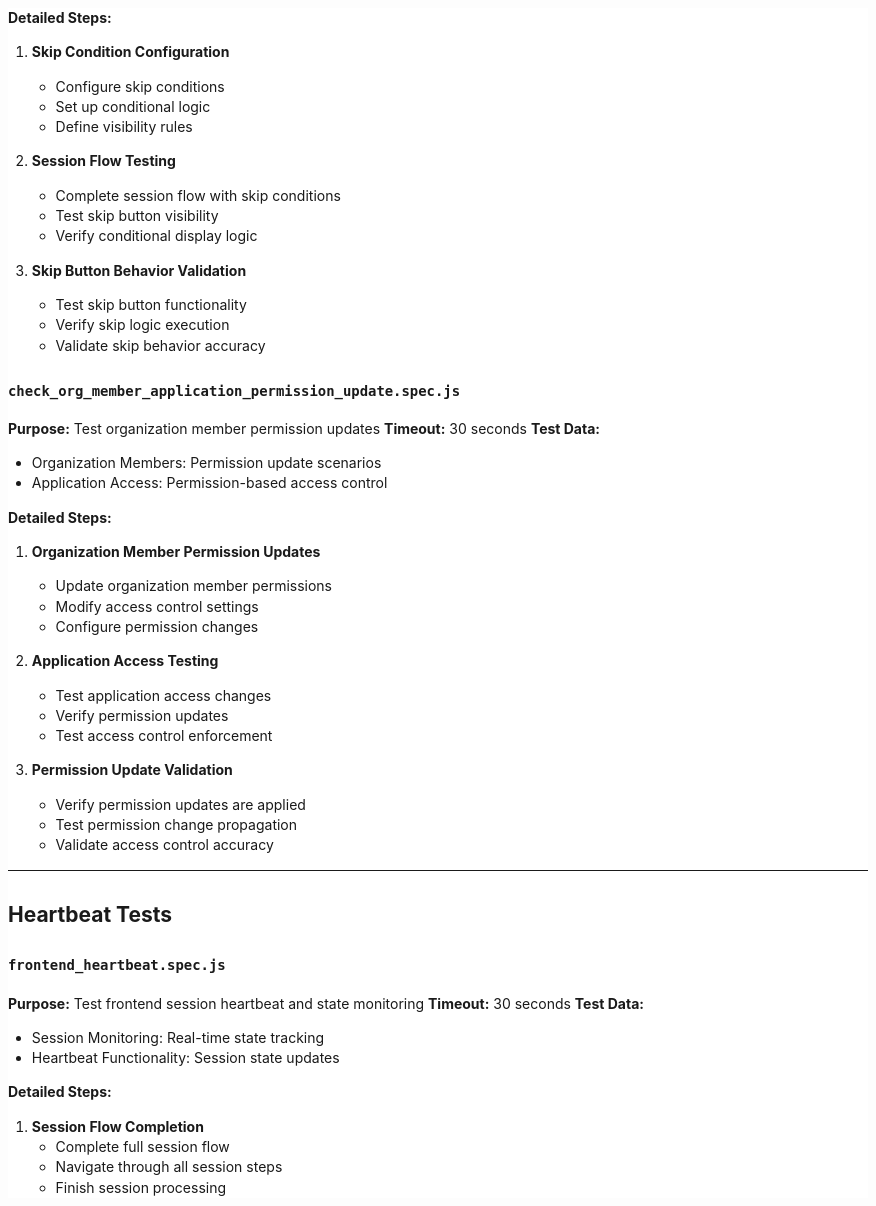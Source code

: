 **Detailed Steps:**
1. **Skip Condition Configuration**
   - Configure skip conditions
   - Set up conditional logic
   - Define visibility rules

2. **Session Flow Testing**
   - Complete session flow with skip conditions
   - Test skip button visibility
   - Verify conditional display logic

3. **Skip Button Behavior Validation**
   - Test skip button functionality
   - Verify skip logic execution
   - Validate skip behavior accuracy

### `check_org_member_application_permission_update.spec.js`
**Purpose:** Test organization member permission updates
**Timeout:** 30 seconds
**Test Data:**
- Organization Members: Permission update scenarios
- Application Access: Permission-based access control

**Detailed Steps:**
1. **Organization Member Permission Updates**
   - Update organization member permissions
   - Modify access control settings
   - Configure permission changes

2. **Application Access Testing**
   - Test application access changes
   - Verify permission updates
   - Test access control enforcement

3. **Permission Update Validation**
   - Verify permission updates are applied
   - Test permission change propagation
   - Validate access control accuracy

---

## Heartbeat Tests

### `frontend_heartbeat.spec.js`
**Purpose:** Test frontend session heartbeat and state monitoring
**Timeout:** 30 seconds
**Test Data:**
- Session Monitoring: Real-time state tracking
- Heartbeat Functionality: Session state updates

**Detailed Steps:**
1. **Session Flow Completion**
   - Complete full session flow
   - Navigate through all session steps
   - Finish session processing
